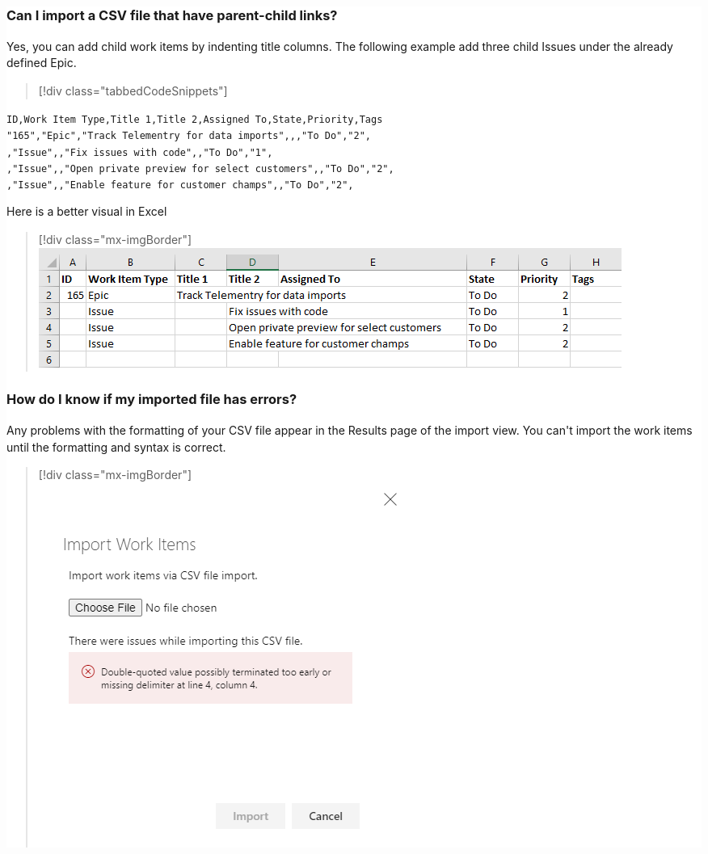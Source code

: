 <a id="tree-items" /> 

### Can I import a CSV file that have parent-child links?

Yes, you can add child work items by indenting title columns. The following example add three child Issues under the already defined Epic.

> [!div class="tabbedCodeSnippets"]
```CSV
ID,Work Item Type,Title 1,Title 2,Assigned To,State,Priority,Tags
"165","Epic","Track Telementry for data imports",,,"To Do","2",
,"Issue",,"Fix issues with code",,"To Do","1",
,"Issue",,"Open private preview for select customers",,"To Do","2",
,"Issue",,"Enable feature for customer champs",,"To Do","2",
```

Here is a better visual in Excel

> [!div class="mx-imgBorder"]  
> ![Excel view image](media/import-csv/import-add-child-items.png)

### How do I know if my imported file has errors?

Any problems with the formatting of your CSV file appear in the Results page of the import view. You can't import the work items until the formatting and syntax is correct.

> [!div class="mx-imgBorder"]  
> ![CSV Error image](media/import-csv/import-error.png)
